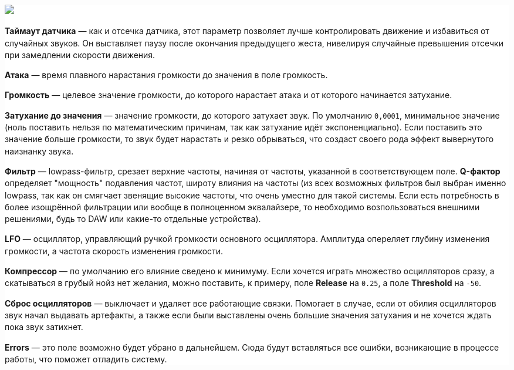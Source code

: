 <picture align="center">
  <img src="https://store.stranno.su/ami/full-peak.jpg">
</picture>

<a name="timeout"></a>

**Таймаут датчика** — как и отсечка датчика, этот параметр позволяет лучше контролировать движение и избавиться от случайных звуков. Он выставляет паузу после окончания предыдущего жеста, нивелируя случайные превышения отсечки при замедлении скорости движения.

<a name="attack"></a>

**Атака** — время плавного нарастания громкости до значения в поле громкость.

<a name="volume"></a>

**Громкость** — целевое значение громкости, до которого нарастает атака и от которого начинается затухание.

<a name="release-value"></a>

**Затухание до значения** — значение громкости, до которого затухает звук. По умолчанию `0,0001`, минимальное значение (ноль поставить нельзя по математическим причинам, так как затухание идёт экспоненциально). Если поставить это значение больше громкости, то звук будет нарастать и резко обрываться, что создаст своего рода эффект вывернутого наизнанку звука.

<a name="filter"></a>

**Фильтр** — lowpass-фильтр, срезает верхние частоты, начиная от частоты, указанной в соответствующем поле. **Q-фактор** определяет "мощность" подавления частот, широту влияния на частоты (из всех возможных фильтров был выбран именно lowpass, так как он смягчает звенящие высокие частоты, что очень уместно для такой системы. Если есть потребность в более изощрённой фильтрации или вообще в полноценном эквалайзере, то необходимо возпользоваться внешними решениями, будь то DAW или какие-то отдельные устройства).

<a name="lfo"></a>

**LFO** — осциллятор, управляющий ручкой громкости основного осциллятора. Амплитуда опереляет глубину изменения громкости, а частота скорость изменения громкости.

<a name="compressor"></a>

**Компрессор** — по умолчанию его влияние сведено к минимуму. Если хочется играть множество осцилляторов сразу, а скатываться в грубый нойз нет желания, можно поставить, к примеру, поле **Release** на `0.25`, а поле **Threshold** на `-50`.

<a name="reset"></a>

**Сброс осцилляторов** — выключает и удаляет все работающие связки. Помогает в случае, если от обилия осцилляторов звук начал выдавать артефакты, а также если были выставлены очень большие значения затухания и не хочется ждать пока звук затихнет.

<a name="errors"></a>

**Errors** — это поле возможно будет убрано в дальнейшем. Сюда будут вставляться все ошибки, возникающие в процессе работы, что поможет отладить систему.

<a name="fullscreen"></a>

